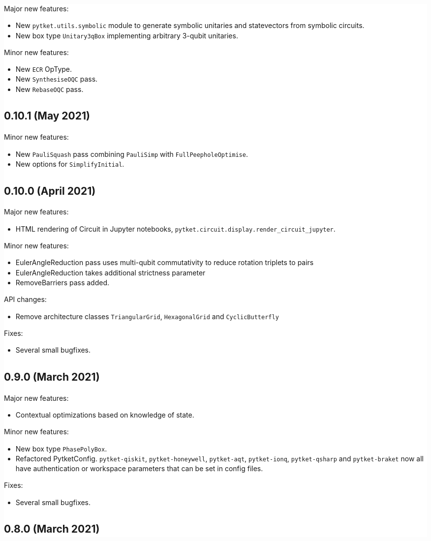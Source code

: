 Major new features:

- New `pytket.utils.symbolic` module to generate symbolic unitaries and statevectors from symbolic circuits.
- New box type `Unitary3qBox` implementing arbitrary 3-qubit unitaries.

Minor new features:

- New `ECR` OpType.
- New `SynthesiseOQC` pass.
- New `RebaseOQC` pass.

## 0.10.1 (May 2021)

Minor new features:

- New `PauliSquash` pass combining `PauliSimp` with `FullPeepholeOptimise`.
- New options for `SimplifyInitial`.

## 0.10.0 (April 2021)

Major new features:

- HTML rendering of Circuit in Jupyter notebooks, `pytket.circuit.display.render_circuit_jupyter`.

Minor new features:

- EulerAngleReduction pass uses multi-qubit commutativity to reduce rotation triplets to pairs
- EulerAngleReduction takes additional strictness parameter
- RemoveBarriers pass added.

API changes:

- Remove architecture classes `TriangularGrid`, `HexagonalGrid` and `CyclicButterfly`

Fixes:

- Several small bugfixes.

## 0.9.0 (March 2021)

Major new features:

- Contextual optimizations based on knowledge of state.

Minor new features:

- New box type `PhasePolyBox`.
- Refactored PytketConfig. `pytket-qiskit`, `pytket-honeywell`, `pytket-aqt`, `pytket-ionq`, `pytket-qsharp` and `pytket-braket`
  now all have authentication or workspace parameters that can be set in config files.

Fixes:

- Several small bugfixes.

## 0.8.0 (March 2021)
